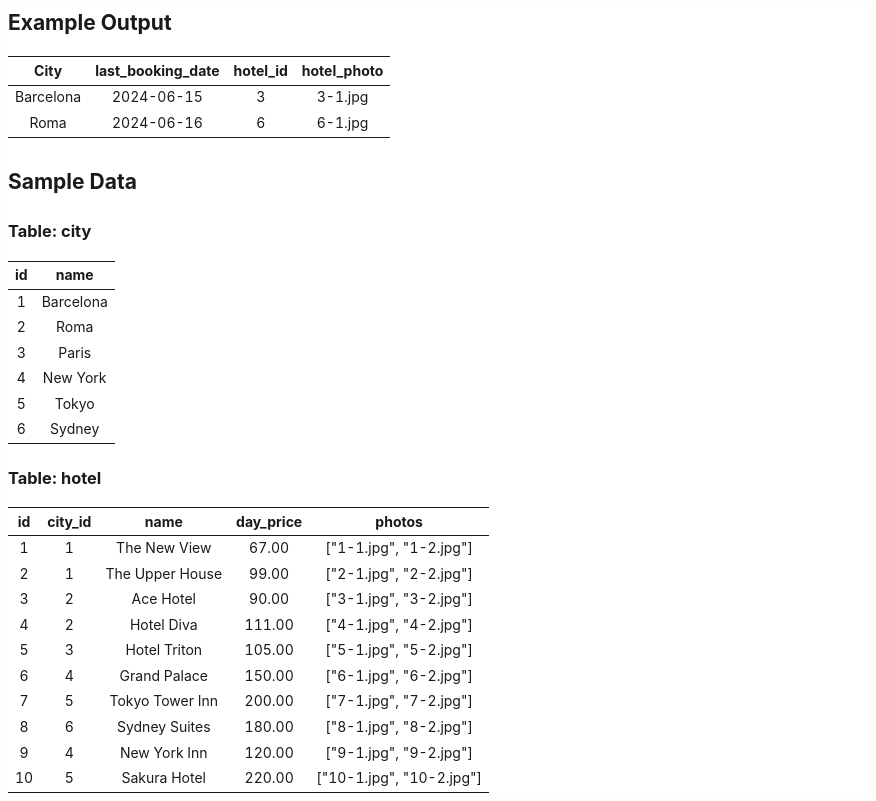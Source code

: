## Example Output

|   City    | last_booking_date | hotel_id | hotel_photo |
| :-------: | :---------------: | :------: | :---------: |
| Barcelona |    2024-06-15     |    3     |   3-1.jpg   |
|   Roma    |    2024-06-16     |    6     |   6-1.jpg   |

## Sample Data

### Table: city

| id  |   name    |
| :-: | :-------: |
|  1  | Barcelona |
|  2  |   Roma    |
|  3  |   Paris   |
|  4  | New York  |
|  5  |   Tokyo   |
|  6  |  Sydney   |

### Table: hotel

| id  | city_id |      name       | day_price |          photos          |
| :-: | :-----: | :-------------: | :-------: | :----------------------: |
|  1  |    1    |  The New View   |   67.00   |  ["1-1.jpg", "1-2.jpg"]  |
|  2  |    1    | The Upper House |   99.00   |  ["2-1.jpg", "2-2.jpg"]  |
|  3  |    2    |    Ace Hotel    |   90.00   |  ["3-1.jpg", "3-2.jpg"]  |
|  4  |    2    |   Hotel Diva    |  111.00   |  ["4-1.jpg", "4-2.jpg"]  |
|  5  |    3    |  Hotel Triton   |  105.00   |  ["5-1.jpg", "5-2.jpg"]  |
|  6  |    4    |  Grand Palace   |  150.00   |  ["6-1.jpg", "6-2.jpg"]  |
|  7  |    5    | Tokyo Tower Inn |  200.00   |  ["7-1.jpg", "7-2.jpg"]  |
|  8  |    6    |  Sydney Suites  |  180.00   |  ["8-1.jpg", "8-2.jpg"]  |
|  9  |    4    |  New York Inn   |  120.00   |  ["9-1.jpg", "9-2.jpg"]  |
| 10  |    5    |  Sakura Hotel   |  220.00   | ["10-1.jpg", "10-2.jpg"] |
